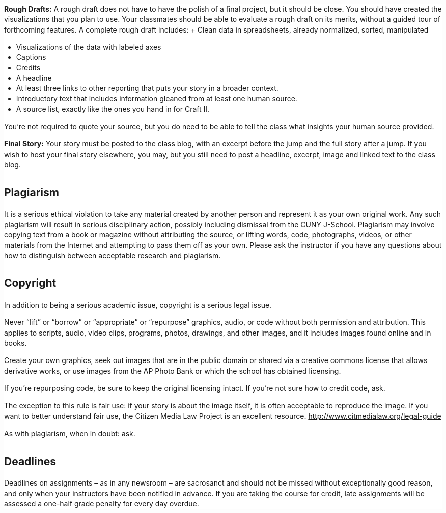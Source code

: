 **Rough Drafts:** <a id="roughdraft" /></a> A rough draft does not have to have the polish of a final project, but it should be close. You should have created the visualizations that you plan to use. Your classmates should be able to evaluate a rough draft on its merits, without a guided tour of forthcoming features. A complete rough draft includes: + Clean data in spreadsheets, already normalized, sorted, manipulated  
+ Visualizations of the data with labeled axes  
+ Captions  
+ Credits  
+ A headline  
+ At least three links to other reporting that puts your story in a broader context.  
+ Introductory text that includes information gleaned from at least one human source.  
+ A source list, exactly like the ones you hand in for Craft II.

You’re not required to quote your source, but you do need to be able to tell the class what insights your human source provided.

**Final Story:** <a id="finalstory" /></a>Your story must be posted to the class blog, with an excerpt before the jump and the full story after a jump. If you wish to host your final story elsewhere, you may, but you still need to post a headline, excerpt, image and linked text to the class blog.

## Plagiarism

It is a serious ethical violation to take any material created by another person and represent it as your own original work. Any such plagiarism will result in serious disciplinary action, possibly including dismissal from the CUNY J-School. Plagiarism may involve copying text from a book or magazine without attributing the source, or lifting words, code, photographs, videos, or other materials from the Internet and attempting to pass them off as your own. Please ask the instructor if you have any questions about how to distinguish between acceptable research and plagiarism.

## Copyright

In addition to being a serious academic issue, copyright is a serious legal issue.

Never “lift” or “borrow” or “appropriate” or “repurpose” graphics, audio, or code without both permission and attribution. This applies to scripts, audio, video clips, programs, photos, drawings, and other images, and it includes images found online and in books.

Create your own graphics, seek out images that are in the public domain or shared via a creative commons license that allows derivative works, or use images from the AP Photo Bank or which the school has obtained licensing.

If you’re repurposing code, be sure to keep the original licensing intact. If you’re not sure how to credit code, ask.

The exception to this rule is fair use: if your story is about the image itself, it is often acceptable to reproduce the image. If you want to better understand fair use, the Citizen Media Law Project is an excellent resource. http://www.citmedialaw.org/legal-guide</a>

As with plagiarism, when in doubt: ask.

## Deadlines

Deadlines on assignments – as in any newsroom – are sacrosanct and should not be missed without exceptionally good reason, and only when your instructors have been notified in advance. If you are taking the course for credit, late assignments will be assessed a one-half grade penalty for every day overdue.
